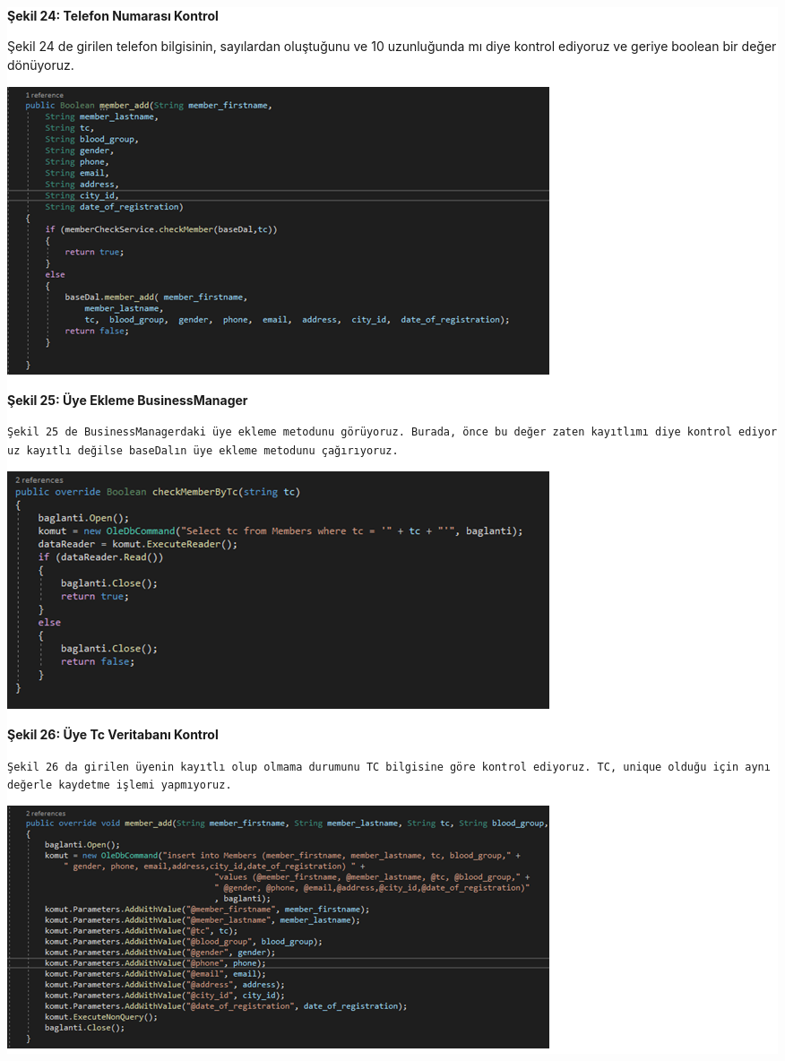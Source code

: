 **Şekil 24: Telefon Numarası Kontrol**

Şekil 24 de girilen telefon bilgisinin, sayılardan oluştuğunu ve 10 uzunluğunda mı diye kontrol ediyoruz ve geriye boolean bir değer dönüyoruz. 

  ![image](https://github.com/muhammetclk/Dernek-Takip-Uygulamasi/blob/main/DernekTakip/resimler/25.png)
  
**Şekil 25: Üye Ekleme BusinessManager**

	Şekil 25 de BusinessManagerdaki üye ekleme metodunu görüyoruz. Burada, önce bu değer zaten kayıtlımı diye kontrol ediyoruz kayıtlı değilse baseDalın üye ekleme metodunu çağırıyoruz.
 
  ![image](https://github.com/muhammetclk/Dernek-Takip-Uygulamasi/blob/main/DernekTakip/resimler/26.png)
  
 **Şekil 26: Üye Tc Veritabanı Kontrol**
 
	Şekil 26 da girilen üyenin kayıtlı olup olmama durumunu TC bilgisine göre kontrol ediyoruz. TC, unique olduğu için aynı değerle kaydetme işlemi yapmıyoruz.
 
  ![image](https://github.com/muhammetclk/Dernek-Takip-Uygulamasi/blob/main/DernekTakip/resimler/27.png)
  